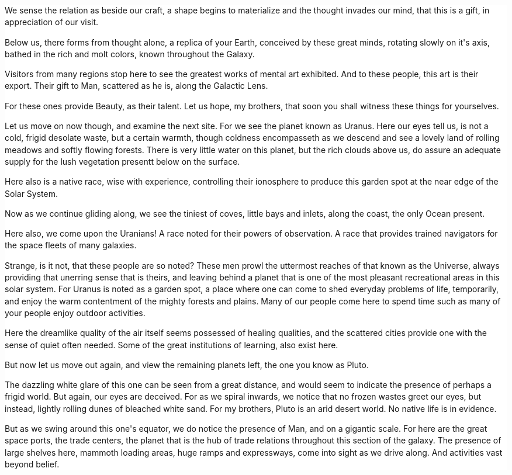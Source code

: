 We sense the relation as beside our craft, a shape begins to materialize and the
thought invades our mind, that this is a gift, in appreciation of our visit. 

Below us, there forms from thought alone, a replica of your Earth, conceived by
these great minds, rotating slowly on it's axis, bathed in the rich and molt
colors, known throughout the Galaxy.

Visitors from many regions stop here to see the greatest works of mental art
exhibited. And to these people, this art is their export. Their gift to Man,
scattered as he is, along the Galactic Lens.

For these ones provide Beauty, as their talent. Let us hope, my brothers, that
soon you shall witness these things for yourselves.

Let us move on now though, and examine the next site. For we see the planet
known as Uranus. Here our eyes tell us, is not a cold, frigid desolate waste,
but a certain warmth, though coldness encompasseth as we descend and see a
lovely land of rolling meadows and softly flowing forests. There is very little
water on this planet, but the rich clouds above us, do assure an adequate supply
for the lush vegetation presentt below on the surface.

Here also is a native race, wise with experience, controlling their ionosphere
to produce this garden spot at the near edge of the Solar System.

Now as we continue gliding along, we see the tiniest of coves, little bays and
inlets, along the coast, the only Ocean present.

Here also, we come upon the Uranians! A race noted for their powers of
observation. A race that provides trained navigators for the space fleets of
many galaxies. 

Strange, is it not, that these people are so noted? These men prowl the
uttermost reaches of that known as the Universe, always providing that unerring
sense that is theirs, and leaving behind a planet that is one of the most
pleasant recreational areas in this solar system. For Uranus is noted as a
garden spot, a place where one can come to shed everyday problems of life,
temporarily, and enjoy the warm contentment of the mighty forests and plains.
Many of our people come here to spend time such as many of your people enjoy
outdoor activities.

Here the dreamlike quality of the air itself seems possessed of healing
qualities, and the scattered cities provide one with the sense of quiet often
needed. Some of the great institutions of learning, also exist here. 

But now let us move out again, and view the remaining planets left, the one you
know as Pluto. 

The dazzling white glare of this one can be seen from a great distance, and
would seem to indicate the presence of perhaps a frigid world. But again, our
eyes are deceived. For as we spiral inwards, we notice that no frozen wastes
greet our eyes, but instead, lightly rolling dunes of bleached white sand. For
my brothers, Pluto is an arid desert world. No native life is in evidence.

But as we swing around this one's equator, we do notice the presence of Man, and
on a gigantic scale. For here are the great space ports, the trade centers, the
planet that is the hub of trade relations throughout this section of the galaxy.
The presence of large shelves here, mammoth loading areas, huge ramps and
expressways, come into sight as we drive along. And activities vast beyond
belief.
